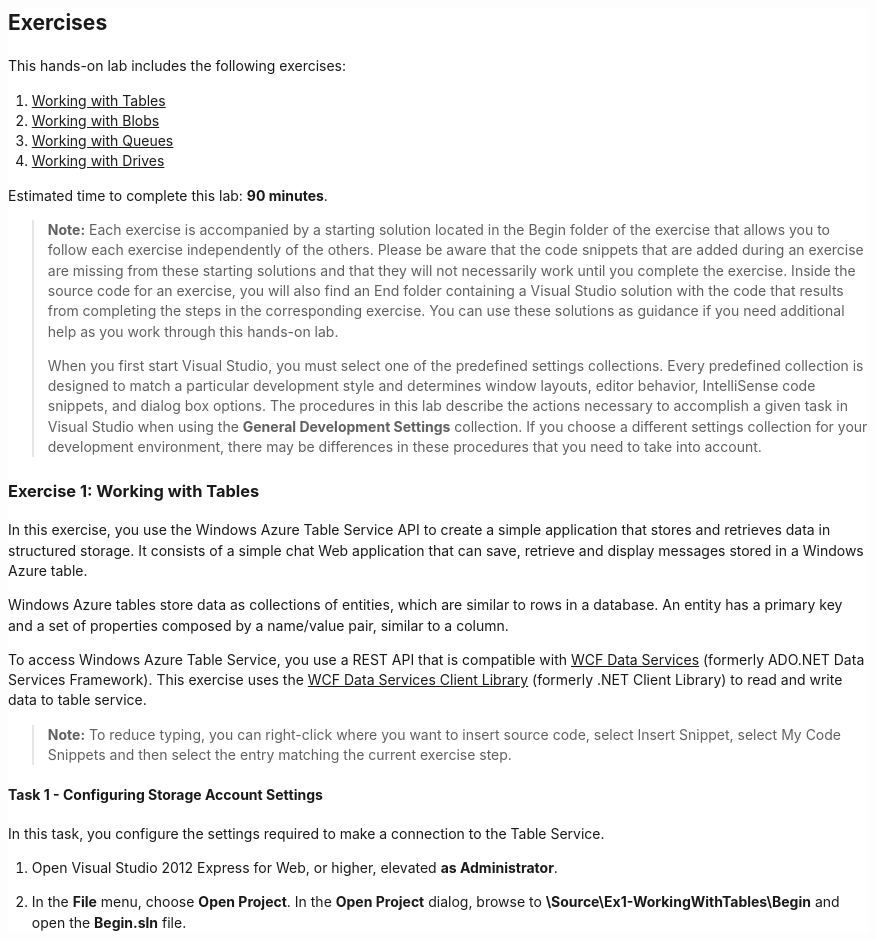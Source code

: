
<a name="Exercises"></a>
## Exercises ##

This hands-on lab includes the following exercises:

1. [Working with Tables](#Exercise1)
1. [Working with Blobs](#Exercise2)
1. [Working with Queues](#Exercise3)
1. [Working with Drives](#Exercise4)

Estimated time to complete this lab: **90 minutes**.

>**Note:** Each exercise is accompanied by a starting solution located in the Begin folder of the exercise that allows you to follow each exercise independently of the others. Please be aware that the code snippets that are added during an exercise are missing from these starting solutions and that they will not necessarily work until you complete the exercise. Inside the source code for an exercise, you will also find an End folder containing a Visual Studio solution with the code that results from completing the steps in the corresponding exercise. You can use these solutions as guidance if you need additional help as you work through this hands-on lab.
>
>When you first start Visual Studio, you must select one of the predefined settings collections. Every predefined collection is designed to match a particular development style and determines window layouts, editor behavior, IntelliSense code snippets, and dialog box options. The procedures in this lab describe the actions necessary to accomplish a given task in Visual Studio when using the **General Development Settings** collection. If you choose a different settings collection for your development environment, there may be differences in these procedures that you need to take into account.

<a name="Exercise1"></a>
### Exercise 1: Working with Tables ###

In this exercise, you use the Windows Azure Table Service API to create a simple application that stores and retrieves data in structured storage. It consists of a simple chat Web application that can save, retrieve and display messages stored in a Windows Azure table.

Windows Azure tables store data as collections of entities, which are similar to rows in a database. An entity has a primary key and a set of properties composed by a name/value pair, similar to a column.

To access Windows Azure Table Service, you use a REST API that is compatible with [WCF Data Services][5] (formerly ADO.NET Data Services Framework). This exercise uses the [WCF Data Services Client Library][6] (formerly .NET Client Library) to read and write data to table service.

[5]: http://msdn.microsoft.com/en-us/library/cc668792.aspx
[6]: http://msdn.microsoft.com/en-us/library/cc668772.aspx

>**Note:** To reduce typing, you can right-click where you want to insert source code, select Insert Snippet, select My Code Snippets and then select the entry matching the current exercise step.

<a name="Ex1Task1"></a>
#### Task 1 - Configuring Storage Account Settings ####

In this task, you configure the settings required to make a connection to the Table Service.

1. Open Visual Studio 2012 Express for Web, or higher, elevated **as Administrator**.

1. In the **File** menu, choose **Open Project**. In the **Open Project** dialog, browse to **\\Source\\Ex1-WorkingWithTables\\Begin** and open the **Begin.sln** file.


[1]: http://www.microsoft.com/visualstudio/
[2]: http://www.microsoft.com/windowsazure/sdk/